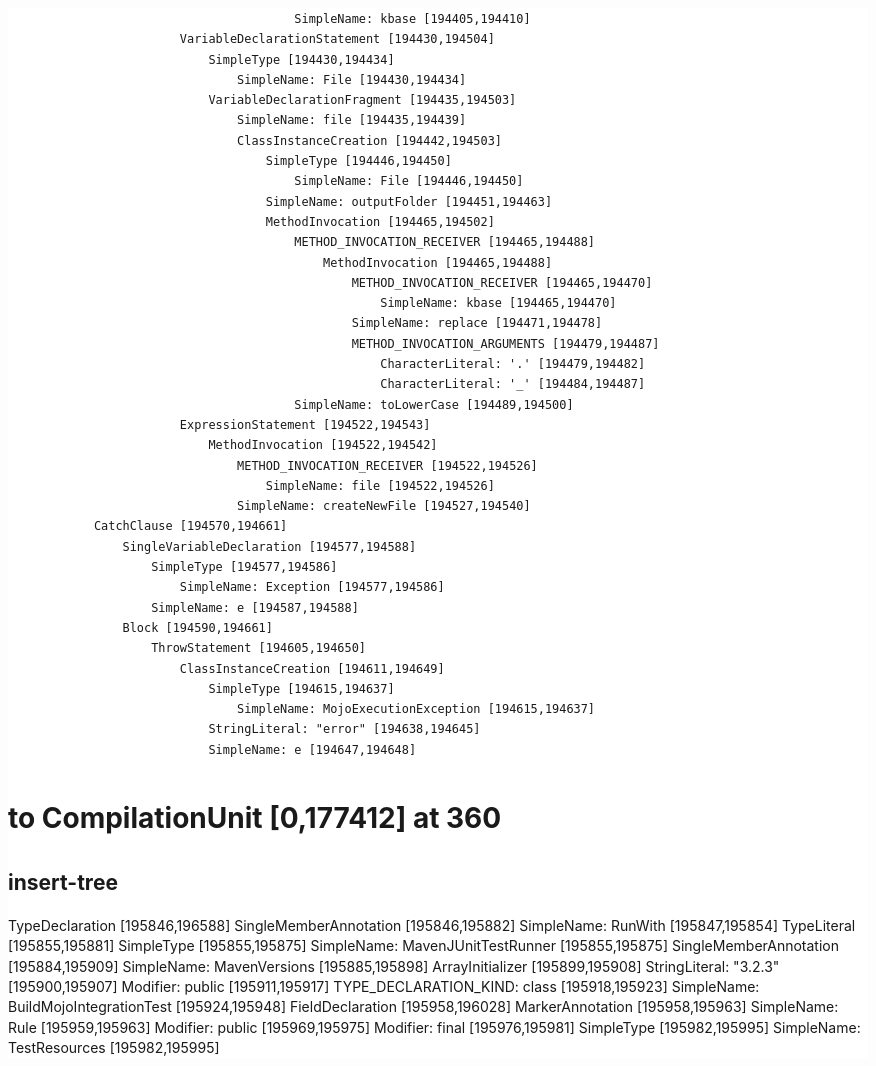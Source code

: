                                             SimpleName: kbase [194405,194410]
                            VariableDeclarationStatement [194430,194504]
                                SimpleType [194430,194434]
                                    SimpleName: File [194430,194434]
                                VariableDeclarationFragment [194435,194503]
                                    SimpleName: file [194435,194439]
                                    ClassInstanceCreation [194442,194503]
                                        SimpleType [194446,194450]
                                            SimpleName: File [194446,194450]
                                        SimpleName: outputFolder [194451,194463]
                                        MethodInvocation [194465,194502]
                                            METHOD_INVOCATION_RECEIVER [194465,194488]
                                                MethodInvocation [194465,194488]
                                                    METHOD_INVOCATION_RECEIVER [194465,194470]
                                                        SimpleName: kbase [194465,194470]
                                                    SimpleName: replace [194471,194478]
                                                    METHOD_INVOCATION_ARGUMENTS [194479,194487]
                                                        CharacterLiteral: '.' [194479,194482]
                                                        CharacterLiteral: '_' [194484,194487]
                                            SimpleName: toLowerCase [194489,194500]
                            ExpressionStatement [194522,194543]
                                MethodInvocation [194522,194542]
                                    METHOD_INVOCATION_RECEIVER [194522,194526]
                                        SimpleName: file [194522,194526]
                                    SimpleName: createNewFile [194527,194540]
                CatchClause [194570,194661]
                    SingleVariableDeclaration [194577,194588]
                        SimpleType [194577,194586]
                            SimpleName: Exception [194577,194586]
                        SimpleName: e [194587,194588]
                    Block [194590,194661]
                        ThrowStatement [194605,194650]
                            ClassInstanceCreation [194611,194649]
                                SimpleType [194615,194637]
                                    SimpleName: MojoExecutionException [194615,194637]
                                StringLiteral: "error" [194638,194645]
                                SimpleName: e [194647,194648]
to
CompilationUnit [0,177412]
at 360
===
insert-tree
---
TypeDeclaration [195846,196588]
    SingleMemberAnnotation [195846,195882]
        SimpleName: RunWith [195847,195854]
        TypeLiteral [195855,195881]
            SimpleType [195855,195875]
                SimpleName: MavenJUnitTestRunner [195855,195875]
    SingleMemberAnnotation [195884,195909]
        SimpleName: MavenVersions [195885,195898]
        ArrayInitializer [195899,195908]
            StringLiteral: "3.2.3" [195900,195907]
    Modifier: public [195911,195917]
    TYPE_DECLARATION_KIND: class [195918,195923]
    SimpleName: BuildMojoIntegrationTest [195924,195948]
    FieldDeclaration [195958,196028]
        MarkerAnnotation [195958,195963]
            SimpleName: Rule [195959,195963]
        Modifier: public [195969,195975]
        Modifier: final [195976,195981]
        SimpleType [195982,195995]
            SimpleName: TestResources [195982,195995]